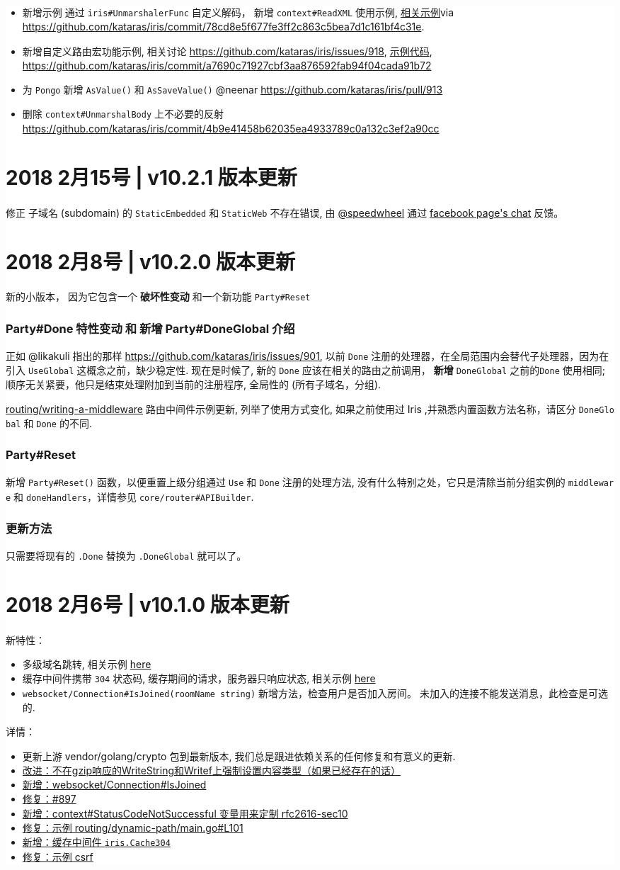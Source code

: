 - 新增示例 通过 `iris#UnmarshalerFunc` 自定义解码， 新增 `context#ReadXML` 使用示例, [相关示例](https://github.com/kataras/iris/tree/master/_examples#how-to-read-from-contextrequest-httprequest)via https://github.com/kataras/iris/commit/78cd8e5f677fe3ff2c863c5bea7d1c161bf4c31e.

- 新增自定义路由宏功能示例, 相关讨论 https://github.com/kataras/iris/issues/918, [示例代码](https://github.com/kataras/iris/blob/master/_examples/routing/dynamic-path/main.go#L144-L158), https://github.com/kataras/iris/commit/a7690c71927cbf3aa876592fab94f04cada91b72

- 为 `Pongo` 新增 `AsValue()` 和 `AsSaveValue()` @neenar https://github.com/kataras/iris/pull/913

- 删除 `context#UnmarshalBody` 上不必要的反射 https://github.com/kataras/iris/commit/4b9e41458b62035ea4933789c0a132c3ef2a90cc

# 2018 2月15号 | v10.2.1 版本更新

修正 子域名 (subdomain) 的 `StaticEmbedded` 和 `StaticWeb` 不存在错误, 由 [@speedwheel](https://github.com/speedwheel) 通过 [facebook page's chat](https://facebook.com/iris.framework) 反馈。

# 2018 2月8号 | v10.2.0 版本更新

新的小版本， 因为它包含一个 **破坏性变动** 和一个新功能 `Party#Reset`

### Party#Done 特性变动 和 新增 Party#DoneGlobal 介绍

正如 @likakuli 指出的那样 https://github.com/kataras/iris/issues/901, 以前 `Done` 注册的处理器，在全局范围内会替代子处理器，因为在引入 `UseGlobal` 这概念之前，缺少稳定性. 现在是时候了, 新的 `Done` 应该在相关的路由之前调用， **新增** `DoneGlobal` 之前的`Done` 使用相同; 顺序无关紧要，他只是结束处理附加到当前的注册程序, 全局性的 (所有子域名，分组).

[routing/writing-a-middleware](_examples/routing/writing-a-middleware) 路由中间件示例更新, 列举了使用方式变化, 如果之前使用过 Iris ,并熟悉内置函数方法名称，请区分 `DoneGlobal` 和 `Done` 的不同.

### Party#Reset

新增 `Party#Reset()` 函数，以便重置上级分组通过 `Use` 和 `Done` 注册的处理方法, 没有什么特别之处，它只是清除当前分组实例的 `middleware` 和 `doneHandlers`，详情参见 `core/router#APIBuilder`.

### 更新方法

只需要将现有的 `.Done` 替换为 `.DoneGlobal` 就可以了。

# 2018 2月6号 | v10.1.0 版本更新

新特性：

- 多级域名跳转, 相关示例 [here](https://github.com/kataras/iris/blob/master/_examples/subdomains/redirect/main.go)
- 缓存中间件携带 `304` 状态码, 缓存期间的请求，服务器只响应状态, 相关示例 [here](https://github.com/kataras/iris/blob/master/_examples/cache/client-side/main.go)
- `websocket/Connection#IsJoined(roomName string)` 新增方法，检查用户是否加入房间。 未加入的连接不能发送消息，此检查是可选的.

详情：

- 更新上游 vendor/golang/crypto 包到最新版本, 我们总是跟进依赖关系的任何修复和有意义的更新.
- [改进：不在gzip响应的WriteString和Writef上强制设置内容类型（如果已经存在的话）](https://github.com/kataras/iris/commit/af79aad11932f1a4fcbf7ebe28274b96675d0000)
- [新增：websocket/Connection#IsJoined](https://github.com/kataras/iris/commit/cb9e30948c8f1dd099f5168218d110765989992e)
- [修复：#897](https://github.com/kataras/iris/commit/21cb572b638e82711910745cfae3c52d836f01f9)
- [新增：context#StatusCodeNotSuccessful 变量用来定制 rfc2616-sec10](https://github.com/kataras/iris/commit/c56b7a3f04d953a264dfff15dadd2b4407d62a6f)
- [修复：示例 routing/dynamic-path/main.go#L101](https://github.com/kataras/iris/commit/0fbf1d45f7893cb1393759b7362444f3d381d182)
- [新增：缓存中间件 `iris.Cache304`](https://github.com/kataras/iris/commit/1722355870174cecbc12f7beff8514b058b3b912)
- [修复：示例  csrf](https://github.com/kataras/iris/commit/a39e3d7d6cf528e51e6c7e32a884a8d9f2fadc0b)
